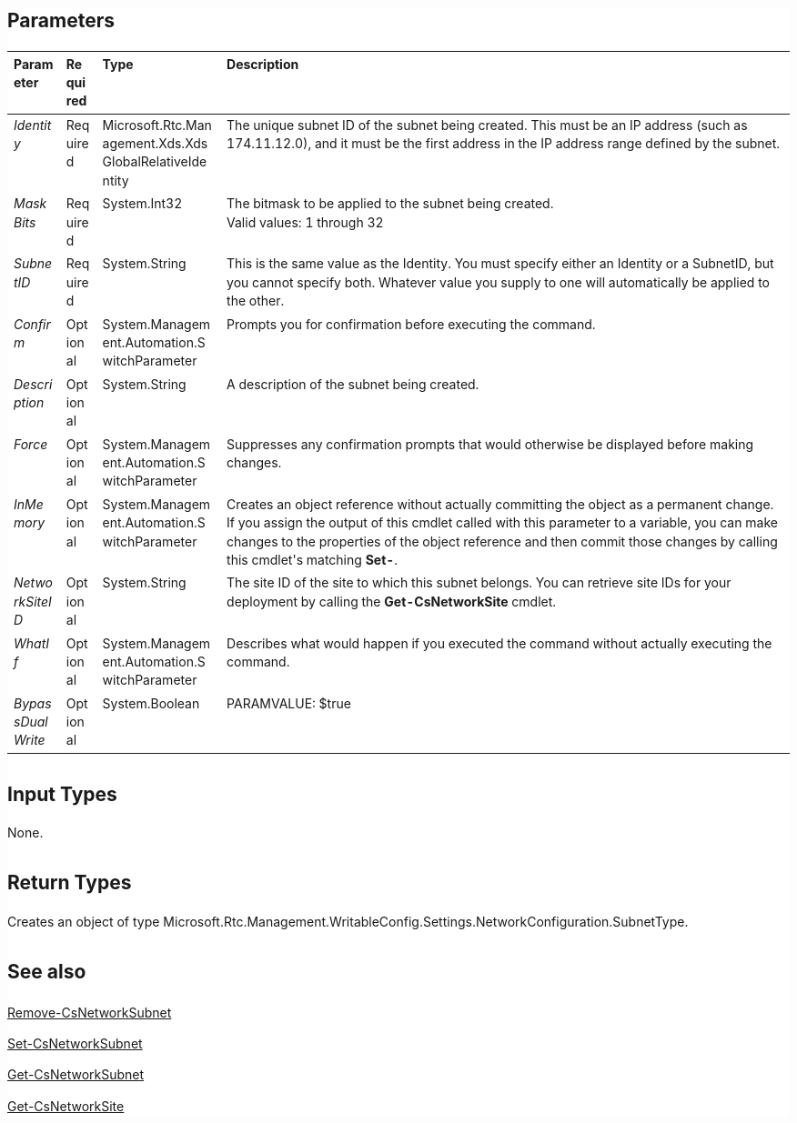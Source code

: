 
## Parameters



|**Parameter**|**Required**|**Type**|**Description**|
|:-----|:-----|:-----|:-----|
| _Identity_ <br/> |Required  <br/> |Microsoft.Rtc.Management.Xds.XdsGlobalRelativeIdentity  <br/> |The unique subnet ID of the subnet being created. This must be an IP address (such as 174.11.12.0), and it must be the first address in the IP address range defined by the subnet.  <br/> |
| _MaskBits_ <br/> |Required  <br/> |System.Int32  <br/> |The bitmask to be applied to the subnet being created.  <br/> Valid values: 1 through 32  <br/> |
| _SubnetID_ <br/> |Required  <br/> |System.String  <br/> |This is the same value as the Identity. You must specify either an Identity or a SubnetID, but you cannot specify both. Whatever value you supply to one will automatically be applied to the other.  <br/> |
| _Confirm_ <br/> |Optional  <br/> |System.Management.Automation.SwitchParameter  <br/> |Prompts you for confirmation before executing the command.  <br/> |
| _Description_ <br/> |Optional  <br/> |System.String  <br/> |A description of the subnet being created.  <br/> |
| _Force_ <br/> |Optional  <br/> |System.Management.Automation.SwitchParameter  <br/> |Suppresses any confirmation prompts that would otherwise be displayed before making changes.  <br/> |
| _InMemory_ <br/> |Optional  <br/> |System.Management.Automation.SwitchParameter  <br/> |Creates an object reference without actually committing the object as a permanent change. If you assign the output of this cmdlet called with this parameter to a variable, you can make changes to the properties of the object reference and then commit those changes by calling this cmdlet's matching **Set-<cmdlet>**. <br/> |
| _NetworkSiteID_ <br/> |Optional  <br/> |System.String  <br/> |The site ID of the site to which this subnet belongs. You can retrieve site IDs for your deployment by calling the **Get-CsNetworkSite** cmdlet. <br/> |
| _WhatIf_ <br/> |Optional  <br/> |System.Management.Automation.SwitchParameter  <br/> |Describes what would happen if you executed the command without actually executing the command.  <br/> |
| _BypassDualWrite_ <br/> |Optional  <br/> |System.Boolean  <br/> |PARAMVALUE: $true | $false  <br/> |
   

## Input Types

None.
  
    
    

## Return Types

Creates an object of type Microsoft.Rtc.Management.WritableConfig.Settings.NetworkConfiguration.SubnetType.
  
    
    

## See also


#### 


  
    
    
 [Remove-CsNetworkSubnet](remove-csnetworksubnet.md)
  
    
    
 [Set-CsNetworkSubnet](set-csnetworksubnet.md)
  
    
    
 [Get-CsNetworkSubnet](get-csnetworksubnet.md)
  
    
    
 [Get-CsNetworkSite](get-csnetworksite.md)
